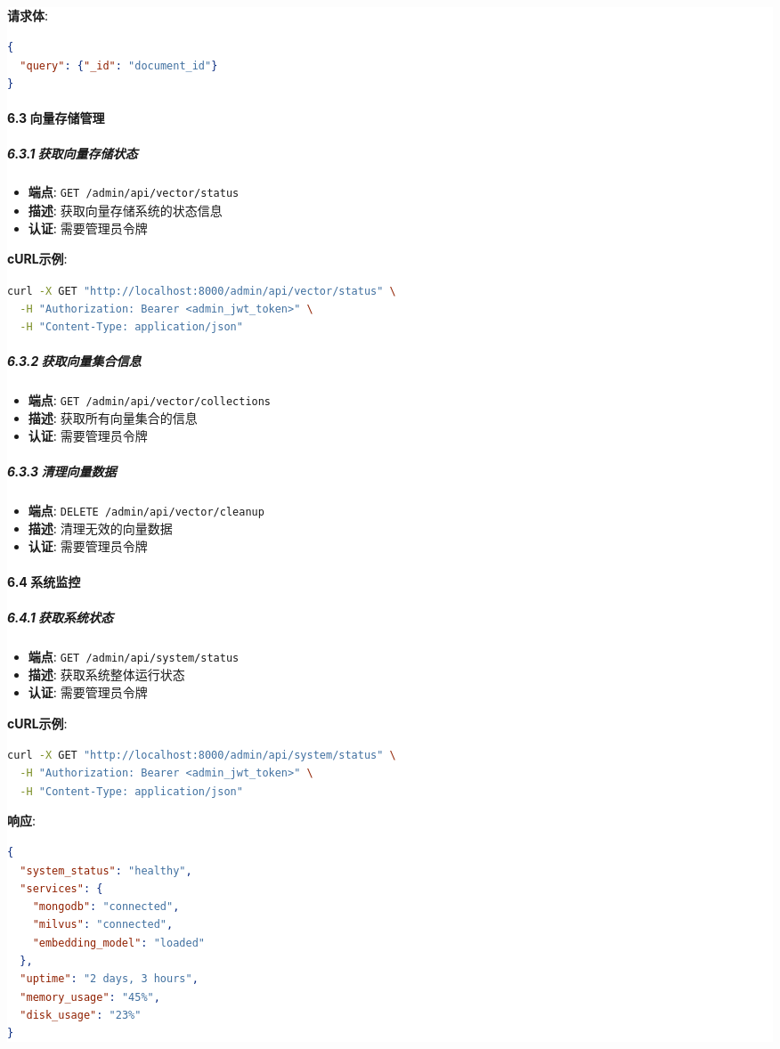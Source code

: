 **请求体**:
```json
{
  "query": {"_id": "document_id"}
}
```

#### 6.3 向量存储管理

##### 6.3.1 获取向量存储状态
- **端点**: `GET /admin/api/vector/status`
- **描述**: 获取向量存储系统的状态信息
- **认证**: 需要管理员令牌

**cURL示例**:
```bash
curl -X GET "http://localhost:8000/admin/api/vector/status" \
  -H "Authorization: Bearer <admin_jwt_token>" \
  -H "Content-Type: application/json"
```

##### 6.3.2 获取向量集合信息
- **端点**: `GET /admin/api/vector/collections`
- **描述**: 获取所有向量集合的信息
- **认证**: 需要管理员令牌

##### 6.3.3 清理向量数据
- **端点**: `DELETE /admin/api/vector/cleanup`
- **描述**: 清理无效的向量数据
- **认证**: 需要管理员令牌

#### 6.4 系统监控

##### 6.4.1 获取系统状态
- **端点**: `GET /admin/api/system/status`
- **描述**: 获取系统整体运行状态
- **认证**: 需要管理员令牌

**cURL示例**:
```bash
curl -X GET "http://localhost:8000/admin/api/system/status" \
  -H "Authorization: Bearer <admin_jwt_token>" \
  -H "Content-Type: application/json"
```

**响应**:
```json
{
  "system_status": "healthy",
  "services": {
    "mongodb": "connected",
    "milvus": "connected",
    "embedding_model": "loaded"
  },
  "uptime": "2 days, 3 hours",
  "memory_usage": "45%",
  "disk_usage": "23%"
}
```
